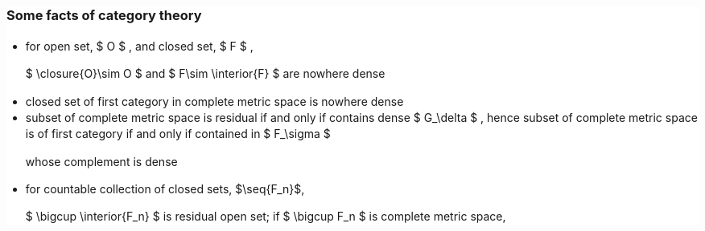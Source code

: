 </li>
</ul>

<h3>Some facts of category theory</h3>

<ul>
<li>
	for open set, 
$
O
$
, and closed set, 
$
F
$
,

$
\closure{O}\sim O
$
 and 
$
F\sim \interior{F}
$
 are nowhere dense

</li>
<li>
	closed set of first category in complete metric space is nowhere dense

</li>
<li>
	subset of complete metric space is residual if and only if contains dense 
$
G_\delta
$
,
hence
subset of complete metric space is of first category if and only if contained in 
$
F_\sigma
$

whose complement is dense

</li>
<li>
	for countable collection of closed sets, $\seq{F_n}$,

$
\bigcup \interior{F_n}
$
 is residual open set;
if 
$
\bigcup F_n
$
 is complete metric space,
